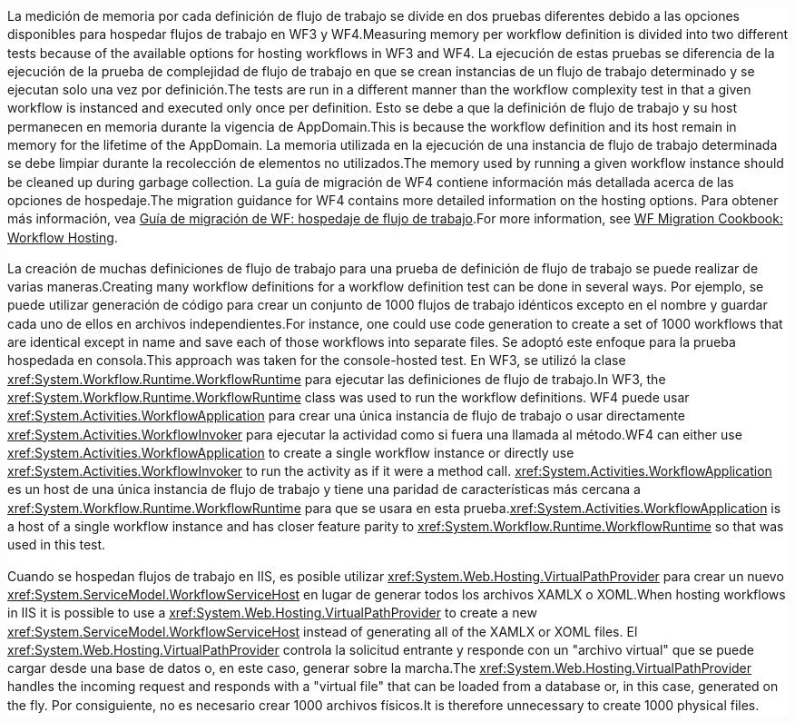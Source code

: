  <span data-ttu-id="f0f26-396">La medición de memoria por cada definición de flujo de trabajo se divide en dos pruebas diferentes debido a las opciones disponibles para hospedar flujos de trabajo en WF3 y WF4.</span><span class="sxs-lookup"><span data-stu-id="f0f26-396">Measuring memory per workflow definition is divided into two different tests because of the available options for hosting workflows in WF3 and WF4.</span></span>  <span data-ttu-id="f0f26-397">La ejecución de estas pruebas se diferencia de la ejecución de la prueba de complejidad de flujo de trabajo en que se crean instancias de un flujo de trabajo determinado y se ejecutan solo una vez por definición.</span><span class="sxs-lookup"><span data-stu-id="f0f26-397">The tests are run in a different manner than the workflow complexity test in that a given workflow is instanced and executed only once per definition.</span></span>  <span data-ttu-id="f0f26-398">Esto se debe a que la definición de flujo de trabajo y su host permanecen en memoria durante la vigencia de AppDomain.</span><span class="sxs-lookup"><span data-stu-id="f0f26-398">This is because the workflow definition and its host remain in memory for the lifetime of the AppDomain.</span></span>  <span data-ttu-id="f0f26-399">La memoria utilizada en la ejecución de una instancia de flujo de trabajo determinada se debe limpiar durante la recolección de elementos no utilizados.</span><span class="sxs-lookup"><span data-stu-id="f0f26-399">The memory used by running a given workflow instance should be cleaned up during garbage collection.</span></span>  <span data-ttu-id="f0f26-400">La guía de migración de WF4 contiene información más detallada acerca de las opciones de hospedaje.</span><span class="sxs-lookup"><span data-stu-id="f0f26-400">The migration guidance for WF4 contains more detailed information on the hosting options.</span></span> <span data-ttu-id="f0f26-401">Para obtener más información, vea [Guía de migración de WF: hospedaje de flujo de trabajo](https://go.microsoft.com/fwlink/?LinkID=153313).</span><span class="sxs-lookup"><span data-stu-id="f0f26-401">For more information, see [WF Migration Cookbook: Workflow Hosting](https://go.microsoft.com/fwlink/?LinkID=153313).</span></span>

 <span data-ttu-id="f0f26-402">La creación de muchas definiciones de flujo de trabajo para una prueba de definición de flujo de trabajo se puede realizar de varias maneras.</span><span class="sxs-lookup"><span data-stu-id="f0f26-402">Creating many workflow definitions for a workflow definition test can be done in several ways.</span></span>  <span data-ttu-id="f0f26-403">Por ejemplo, se puede utilizar generación de código para crear un conjunto de 1000 flujos de trabajo idénticos excepto en el nombre y guardar cada uno de ellos en archivos independientes.</span><span class="sxs-lookup"><span data-stu-id="f0f26-403">For instance, one could use code generation to create a set of 1000 workflows that are identical except in name and save each of those workflows into separate files.</span></span>  <span data-ttu-id="f0f26-404">Se adoptó este enfoque para la prueba hospedada en consola.</span><span class="sxs-lookup"><span data-stu-id="f0f26-404">This approach was taken for the console-hosted test.</span></span>  <span data-ttu-id="f0f26-405">En WF3, se utilizó la clase <xref:System.Workflow.Runtime.WorkflowRuntime> para ejecutar las definiciones de flujo de trabajo.</span><span class="sxs-lookup"><span data-stu-id="f0f26-405">In WF3, the <xref:System.Workflow.Runtime.WorkflowRuntime> class was used to run the workflow definitions.</span></span>  <span data-ttu-id="f0f26-406">WF4 puede usar <xref:System.Activities.WorkflowApplication> para crear una única instancia de flujo de trabajo o usar directamente <xref:System.Activities.WorkflowInvoker> para ejecutar la actividad como si fuera una llamada al método.</span><span class="sxs-lookup"><span data-stu-id="f0f26-406">WF4 can either use <xref:System.Activities.WorkflowApplication> to create a single workflow instance or directly use <xref:System.Activities.WorkflowInvoker> to run the activity as if it were a method call.</span></span>  <span data-ttu-id="f0f26-407"><xref:System.Activities.WorkflowApplication> es un host de una única instancia de flujo de trabajo y tiene una paridad de características más cercana a <xref:System.Workflow.Runtime.WorkflowRuntime> para que se usara en esta prueba.</span><span class="sxs-lookup"><span data-stu-id="f0f26-407"><xref:System.Activities.WorkflowApplication> is a host of a single workflow instance and has closer feature parity to <xref:System.Workflow.Runtime.WorkflowRuntime> so that was used in this test.</span></span>

 <span data-ttu-id="f0f26-408">Cuando se hospedan flujos de trabajo en IIS, es posible utilizar <xref:System.Web.Hosting.VirtualPathProvider> para crear un nuevo <xref:System.ServiceModel.WorkflowServiceHost> en lugar de generar todos los archivos XAMLX o XOML.</span><span class="sxs-lookup"><span data-stu-id="f0f26-408">When hosting workflows in IIS it is possible to use a <xref:System.Web.Hosting.VirtualPathProvider> to create a new <xref:System.ServiceModel.WorkflowServiceHost> instead of generating all of the XAMLX or XOML files.</span></span>  <span data-ttu-id="f0f26-409">El <xref:System.Web.Hosting.VirtualPathProvider> controla la solicitud entrante y responde con un "archivo virtual" que se puede cargar desde una base de datos o, en este caso, generar sobre la marcha.</span><span class="sxs-lookup"><span data-stu-id="f0f26-409">The <xref:System.Web.Hosting.VirtualPathProvider> handles the incoming request and responds with a "virtual file" that can be loaded from a database or, in this case, generated on the fly.</span></span>  <span data-ttu-id="f0f26-410">Por consiguiente, no es necesario crear 1000 archivos físicos.</span><span class="sxs-lookup"><span data-stu-id="f0f26-410">It is therefore unnecessary to create 1000 physical files.</span></span>
